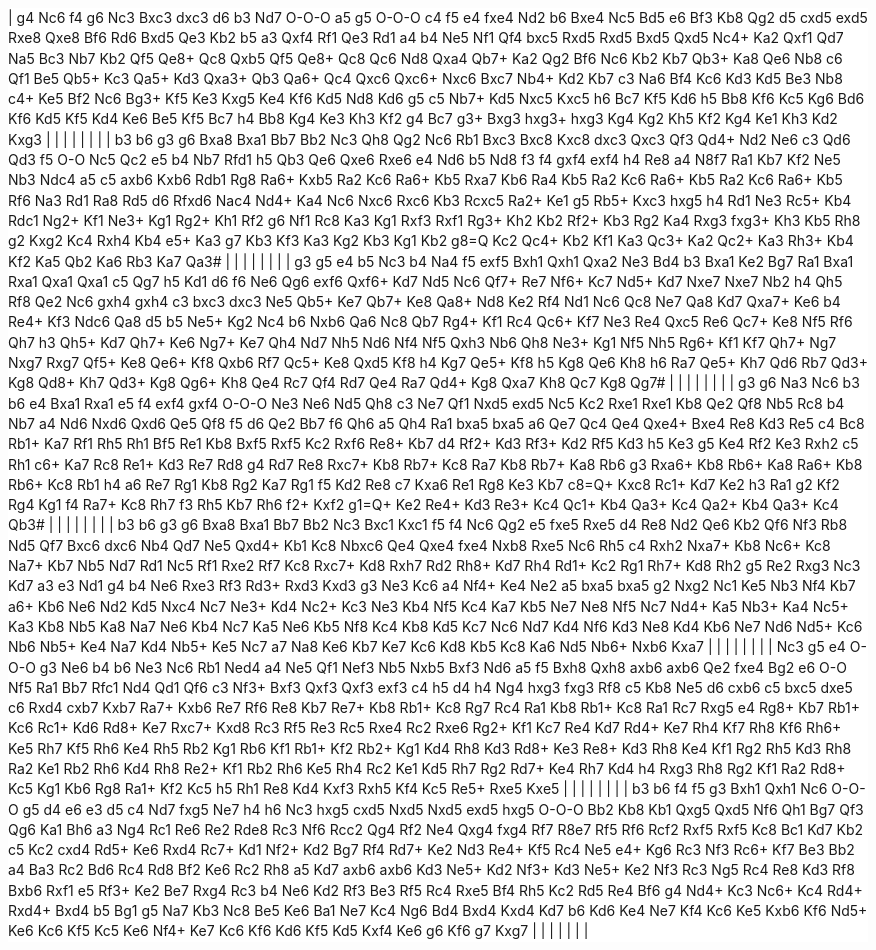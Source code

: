 | g4 Nc6 f4 g6 Nc3 Bxc3 dxc3 d6 b3 Nd7 O-O-O a5 g5 O-O-O c4 f5 e4 fxe4 Nd2 b6 Bxe4 Nc5 Bd5 e6 Bf3 Kb8 Qg2 d5 cxd5 exd5 Rxe8 Qxe8 Bf6 Rd6 Bxd5 Qe3 Kb2 b5 a3 Qxf4 Rf1 Qe3 Rd1 a4 b4 Ne5 Nf1 Qf4 bxc5 Rxd5 Rxd5 Bxd5 Qxd5 Nc4+ Ka2 Qxf1 Qd7 Na5 Bc3 Nb7 Kb2 Qf5 Qe8+ Qc8 Qxb5 Qf5 Qe8+ Qc8 Qc6 Nd8 Qxa4 Qb7+ Ka2 Qg2 Bf6 Nc6 Kb2 Kb7 Qb3+ Ka8 Qe6 Nb8 c6 Qf1 Be5 Qb5+ Kc3 Qa5+ Kd3 Qxa3+ Qb3 Qa6+ Qc4 Qxc6 Qxc6+ Nxc6 Bxc7 Nb4+ Kd2 Kb7 c3 Na6 Bf4 Kc6 Kd3 Kd5 Be3 Nb8 c4+ Ke5 Bf2 Nc6 Bg3+ Kf5 Ke3 Kxg5 Ke4 Kf6 Kd5 Nd8 Kd6 g5 c5 Nb7+ Kd5 Nxc5 Kxc5 h6 Bc7 Kf5 Kd6 h5 Bb8 Kf6 Kc5 Kg6 Bd6 Kf6 Kd5 Kf5 Kd4 Ke6 Be5 Kf5 Bc7 h4 Bb8 Kg4 Ke3 Kh3 Kf2 g4 Bc7 g3+ Bxg3 hxg3+ hxg3 Kg4 Kg2 Kh5 Kf2 Kg4 Ke1 Kh3 Kd2 Kxg3 |  |  |  |  |  |  |
| b3 b6 g3 g6 Bxa8 Bxa1 Bb7 Bb2 Nc3 Qh8 Qg2 Nc6 Rb1 Bxc3 Bxc8 Kxc8 dxc3 Qxc3 Qf3 Qd4+ Nd2 Ne6 c3 Qd6 Qd3 f5 O-O Nc5 Qc2 e5 b4 Nb7 Rfd1 h5 Qb3 Qe6 Qxe6 Rxe6 e4 Nd6 b5 Nd8 f3 f4 gxf4 exf4 h4 Re8 a4 N8f7 Ra1 Kb7 Kf2 Ne5 Nb3 Ndc4 a5 c5 axb6 Kxb6 Rdb1 Rg8 Ra6+ Kxb5 Ra2 Kc6 Ra6+ Kb5 Rxa7 Kb6 Ra4 Kb5 Ra2 Kc6 Ra6+ Kb5 Ra2 Kc6 Ra6+ Kb5 Rf6 Na3 Rd1 Ra8 Rd5 d6 Rfxd6 Nac4 Nd4+ Ka4 Nc6 Nxc6 Rxc6 Kb3 Rcxc5 Ra2+ Ke1 g5 Rb5+ Kxc3 hxg5 h4 Rd1 Ne3 Rc5+ Kb4 Rdc1 Ng2+ Kf1 Ne3+ Kg1 Rg2+ Kh1 Rf2 g6 Nf1 Rc8 Ka3 Kg1 Rxf3 Rxf1 Rg3+ Kh2 Kb2 Rf2+ Kb3 Rg2 Ka4 Rxg3 fxg3+ Kh3 Kb5 Rh8 g2 Kxg2 Kc4 Rxh4 Kb4 e5+ Ka3 g7 Kb3 Kf3 Ka3 Kg2 Kb3 Kg1 Kb2 g8=Q Kc2 Qc4+ Kb2 Kf1 Ka3 Qc3+ Ka2 Qc2+ Ka3 Rh3+ Kb4 Kf2 Ka5 Qb2 Ka6 Rb3 Ka7 Qa3# |  |  |  |  |  |  |
| g3 g5 e4 b5 Nc3 b4 Na4 f5 exf5 Bxh1 Qxh1 Qxa2 Ne3 Bd4 b3 Bxa1 Ke2 Bg7 Ra1 Bxa1 Rxa1 Qxa1 Qxa1 c5 Qg7 h5 Kd1 d6 f6 Ne6 Qg6 exf6 Qxf6+ Kd7 Nd5 Nc6 Qf7+ Re7 Nf6+ Kc7 Nd5+ Kd7 Nxe7 Nxe7 Nb2 h4 Qh5 Rf8 Qe2 Nc6 gxh4 gxh4 c3 bxc3 dxc3 Ne5 Qb5+ Ke7 Qb7+ Ke8 Qa8+ Nd8 Ke2 Rf4 Nd1 Nc6 Qc8 Ne7 Qa8 Kd7 Qxa7+ Ke6 b4 Re4+ Kf3 Ndc6 Qa8 d5 b5 Ne5+ Kg2 Nc4 b6 Nxb6 Qa6 Nc8 Qb7 Rg4+ Kf1 Rc4 Qc6+ Kf7 Ne3 Re4 Qxc5 Re6 Qc7+ Ke8 Nf5 Rf6 Qh7 h3 Qh5+ Kd7 Qh7+ Ke6 Ng7+ Ke7 Qh4 Nd7 Nh5 Nd6 Nf4 Nf5 Qxh3 Nb6 Qh8 Ne3+ Kg1 Nf5 Nh5 Rg6+ Kf1 Kf7 Qh7+ Ng7 Nxg7 Rxg7 Qf5+ Ke8 Qe6+ Kf8 Qxb6 Rf7 Qc5+ Ke8 Qxd5 Kf8 h4 Kg7 Qe5+ Kf8 h5 Kg8 Qe6 Kh8 h6 Ra7 Qe5+ Kh7 Qd6 Rb7 Qd3+ Kg8 Qd8+ Kh7 Qd3+ Kg8 Qg6+ Kh8 Qe4 Rc7 Qf4 Rd7 Qe4 Ra7 Qd4+ Kg8 Qxa7 Kh8 Qc7 Kg8 Qg7# |  |  |  |  |  |  |
| g3 g6 Na3 Nc6 b3 b6 e4 Bxa1 Rxa1 e5 f4 exf4 gxf4 O-O-O Ne3 Ne6 Nd5 Qh8 c3 Ne7 Qf1 Nxd5 exd5 Nc5 Kc2 Rxe1 Rxe1 Kb8 Qe2 Qf8 Nb5 Rc8 b4 Nb7 a4 Nd6 Nxd6 Qxd6 Qe5 Qf8 f5 d6 Qe2 Bb7 f6 Qh6 a5 Qh4 Ra1 bxa5 bxa5 a6 Qe7 Qc4 Qe4 Qxe4+ Bxe4 Re8 Kd3 Re5 c4 Bc8 Rb1+ Ka7 Rf1 Rh5 Rh1 Bf5 Re1 Kb8 Bxf5 Rxf5 Kc2 Rxf6 Re8+ Kb7 d4 Rf2+ Kd3 Rf3+ Kd2 Rf5 Kd3 h5 Ke3 g5 Ke4 Rf2 Ke3 Rxh2 c5 Rh1 c6+ Ka7 Rc8 Re1+ Kd3 Re7 Rd8 g4 Rd7 Re8 Rxc7+ Kb8 Rb7+ Kc8 Ra7 Kb8 Rb7+ Ka8 Rb6 g3 Rxa6+ Kb8 Rb6+ Ka8 Ra6+ Kb8 Rb6+ Kc8 Rb1 h4 a6 Re7 Rg1 Kb8 Rg2 Ka7 Rg1 f5 Kd2 Re8 c7 Kxa6 Re1 Rg8 Ke3 Kb7 c8=Q+ Kxc8 Rc1+ Kd7 Ke2 h3 Ra1 g2 Kf2 Rg4 Kg1 f4 Ra7+ Kc8 Rh7 f3 Rh5 Kb7 Rh6 f2+ Kxf2 g1=Q+ Ke2 Re4+ Kd3 Re3+ Kc4 Qc1+ Kb4 Qa3+ Kc4 Qa2+ Kb4 Qa3+ Kc4 Qb3# |  |  |  |  |  |  |
| b3 b6 g3 g6 Bxa8 Bxa1 Bb7 Bb2 Nc3 Bxc1 Kxc1 f5 f4 Nc6 Qg2 e5 fxe5 Rxe5 d4 Re8 Nd2 Qe6 Kb2 Qf6 Nf3 Rb8 Nd5 Qf7 Bxc6 dxc6 Nb4 Qd7 Ne5 Qxd4+ Kb1 Kc8 Nbxc6 Qe4 Qxe4 fxe4 Nxb8 Rxe5 Nc6 Rh5 c4 Rxh2 Nxa7+ Kb8 Nc6+ Kc8 Na7+ Kb7 Nb5 Nd7 Rd1 Nc5 Rf1 Rxe2 Rf7 Kc8 Rxc7+ Kd8 Rxh7 Rd2 Rh8+ Kd7 Rh4 Rd1+ Kc2 Rg1 Rh7+ Kd8 Rh2 g5 Re2 Rxg3 Nc3 Kd7 a3 e3 Nd1 g4 b4 Ne6 Rxe3 Rf3 Rd3+ Rxd3 Kxd3 g3 Ne3 Kc6 a4 Nf4+ Ke4 Ne2 a5 bxa5 bxa5 g2 Nxg2 Nc1 Ke5 Nb3 Nf4 Kb7 a6+ Kb6 Ne6 Nd2 Kd5 Nxc4 Nc7 Ne3+ Kd4 Nc2+ Kc3 Ne3 Kb4 Nf5 Kc4 Ka7 Kb5 Ne7 Ne8 Nf5 Nc7 Nd4+ Ka5 Nb3+ Ka4 Nc5+ Ka3 Kb8 Nb5 Ka8 Na7 Ne6 Kb4 Nc7 Ka5 Ne6 Kb5 Nf8 Kc4 Kb8 Kd5 Kc7 Nc6 Nd7 Kd4 Nf6 Kd3 Ne8 Kd4 Kb6 Ne7 Nd6 Nd5+ Kc6 Nb6 Nb5+ Ke4 Na7 Kd4 Nb5+ Ke5 Nc7 a7 Na8 Ke6 Kb7 Ke7 Kc6 Kd8 Kb5 Kc8 Ka6 Nd5 Nb6+ Nxb6 Kxa7 |  |  |  |  |  |  |
| Nc3 g5 e4 O-O-O g3 Ne6 b4 b6 Ne3 Nc6 Rb1 Ned4 a4 Ne5 Qf1 Nef3 Nb5 Nxb5 Bxf3 Nd6 a5 f5 Bxh8 Qxh8 axb6 axb6 Qe2 fxe4 Bg2 e6 O-O Nf5 Ra1 Bb7 Rfc1 Nd4 Qd1 Qf6 c3 Nf3+ Bxf3 Qxf3 Qxf3 exf3 c4 h5 d4 h4 Ng4 hxg3 fxg3 Rf8 c5 Kb8 Ne5 d6 cxb6 c5 bxc5 dxe5 c6 Rxd4 cxb7 Kxb7 Ra7+ Kxb6 Re7 Rf6 Re8 Kb7 Re7+ Kb8 Rb1+ Kc8 Rg7 Rc4 Ra1 Kb8 Rb1+ Kc8 Ra1 Rc7 Rxg5 e4 Rg8+ Kb7 Rb1+ Kc6 Rc1+ Kd6 Rd8+ Ke7 Rxc7+ Kxd8 Rc3 Rf5 Re3 Rc5 Rxe4 Rc2 Rxe6 Rg2+ Kf1 Kc7 Re4 Kd7 Rd4+ Ke7 Rh4 Kf7 Rh8 Kf6 Rh6+ Ke5 Rh7 Kf5 Rh6 Ke4 Rh5 Rb2 Kg1 Rb6 Kf1 Rb1+ Kf2 Rb2+ Kg1 Kd4 Rh8 Kd3 Rd8+ Ke3 Re8+ Kd3 Rh8 Ke4 Kf1 Rg2 Rh5 Kd3 Rh8 Ra2 Ke1 Rb2 Rh6 Kd4 Rh8 Re2+ Kf1 Rb2 Rh6 Ke5 Rh4 Rc2 Ke1 Kd5 Rh7 Rg2 Rd7+ Ke4 Rh7 Kd4 h4 Rxg3 Rh8 Rg2 Kf1 Ra2 Rd8+ Kc5 Kg1 Kb6 Rg8 Ra1+ Kf2 Kc5 h5 Rh1 Re8 Kd4 Kxf3 Rxh5 Kf4 Kc5 Re5+ Rxe5 Kxe5 |  |  |  |  |  |  |
| b3 b6 f4 f5 g3 Bxh1 Qxh1 Nc6 O-O-O g5 d4 e6 e3 d5 c4 Nd7 fxg5 Ne7 h4 h6 Nc3 hxg5 cxd5 Nxd5 Nxd5 exd5 hxg5 O-O-O Bb2 Kb8 Kb1 Qxg5 Qxd5 Nf6 Qh1 Bg7 Qf3 Qg6 Ka1 Bh6 a3 Ng4 Rc1 Re6 Re2 Rde8 Rc3 Nf6 Rcc2 Qg4 Rf2 Ne4 Qxg4 fxg4 Rf7 R8e7 Rf5 Rf6 Rcf2 Rxf5 Rxf5 Kc8 Bc1 Kd7 Kb2 c5 Kc2 cxd4 Rd5+ Ke6 Rxd4 Rc7+ Kd1 Nf2+ Kd2 Bg7 Rf4 Rd7+ Ke2 Nd3 Re4+ Kf5 Rc4 Ne5 e4+ Kg6 Rc3 Nf3 Rc6+ Kf7 Be3 Bb2 a4 Ba3 Rc2 Bd6 Rc4 Rd8 Bf2 Ke6 Rc2 Rh8 a5 Kd7 axb6 axb6 Kd3 Ne5+ Kd2 Nf3+ Kd3 Ne5+ Ke2 Nf3 Rc3 Ng5 Rc4 Re8 Kd3 Rf8 Bxb6 Rxf1 e5 Rf3+ Ke2 Be7 Rxg4 Rc3 b4 Ne6 Kd2 Rf3 Be3 Rf5 Rc4 Rxe5 Bf4 Rh5 Kc2 Rd5 Re4 Bf6 g4 Nd4+ Kc3 Nc6+ Kc4 Rd4+ Rxd4+ Bxd4 b5 Bg1 g5 Na7 Kb3 Nc8 Be5 Ke6 Ba1 Ne7 Kc4 Ng6 Bd4 Bxd4 Kxd4 Kd7 b6 Kd6 Ke4 Ne7 Kf4 Kc6 Ke5 Kxb6 Kf6 Nd5+ Ke6 Kc6 Kf5 Kc5 Ke6 Nf4+ Ke7 Kc6 Kf6 Kd6 Kf5 Kd5 Kxf4 Ke6 g6 Kf6 g7 Kxg7 |  |  |  |  |  |  |